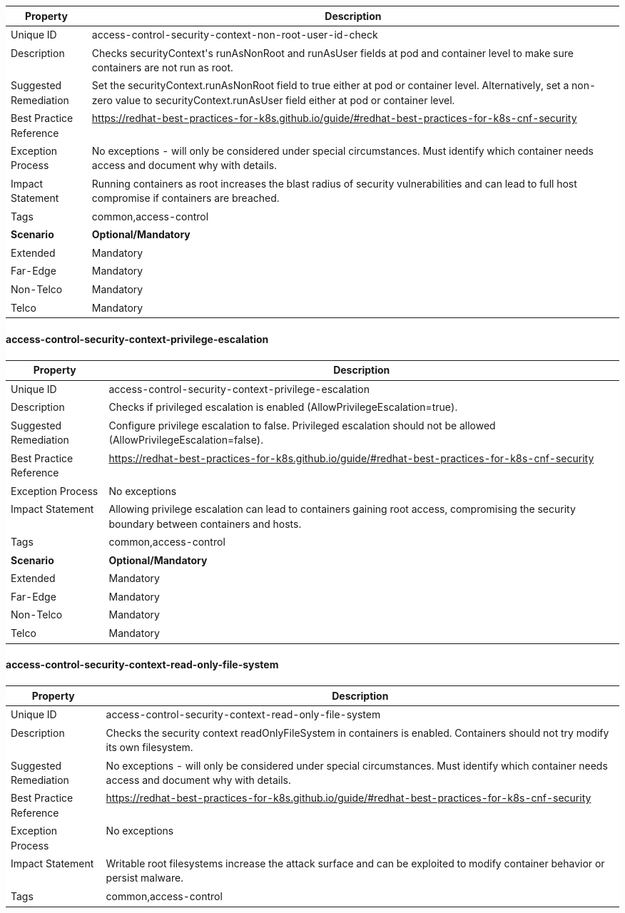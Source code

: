 |Property|Description|
|---|---|
|Unique ID|access-control-security-context-non-root-user-id-check|
|Description|Checks securityContext's runAsNonRoot and runAsUser fields at pod and container level to make sure containers are not run as root.|
|Suggested Remediation|Set the securityContext.runAsNonRoot field to true either at pod or container level. Alternatively, set a non-zero value to securityContext.runAsUser field either at pod or container level.|
|Best Practice Reference|https://redhat-best-practices-for-k8s.github.io/guide/#redhat-best-practices-for-k8s-cnf-security|
|Exception Process|No exceptions - will only be considered under special circumstances. Must identify which container needs access and document why with details.|
|Impact Statement|Running containers as root increases the blast radius of security vulnerabilities and can lead to full host compromise if containers are breached.|
|Tags|common,access-control|
|**Scenario**|**Optional/Mandatory**|
|Extended|Mandatory|
|Far-Edge|Mandatory|
|Non-Telco|Mandatory|
|Telco|Mandatory|

#### access-control-security-context-privilege-escalation

|Property|Description|
|---|---|
|Unique ID|access-control-security-context-privilege-escalation|
|Description|Checks if privileged escalation is enabled (AllowPrivilegeEscalation=true).|
|Suggested Remediation|Configure privilege escalation to false. Privileged escalation should not be allowed (AllowPrivilegeEscalation=false).|
|Best Practice Reference|https://redhat-best-practices-for-k8s.github.io/guide/#redhat-best-practices-for-k8s-cnf-security|
|Exception Process|No exceptions|
|Impact Statement|Allowing privilege escalation can lead to containers gaining root access, compromising the security boundary between containers and hosts.|
|Tags|common,access-control|
|**Scenario**|**Optional/Mandatory**|
|Extended|Mandatory|
|Far-Edge|Mandatory|
|Non-Telco|Mandatory|
|Telco|Mandatory|

#### access-control-security-context-read-only-file-system

|Property|Description|
|---|---|
|Unique ID|access-control-security-context-read-only-file-system|
|Description|Checks the security context readOnlyFileSystem in containers is enabled. Containers should not try modify its own filesystem.|
|Suggested Remediation|No exceptions - will only be considered under special circumstances. Must identify which container needs access and document why with details.|
|Best Practice Reference|https://redhat-best-practices-for-k8s.github.io/guide/#redhat-best-practices-for-k8s-cnf-security|
|Exception Process|No exceptions|
|Impact Statement|Writable root filesystems increase the attack surface and can be exploited to modify container behavior or persist malware.|
|Tags|common,access-control|
